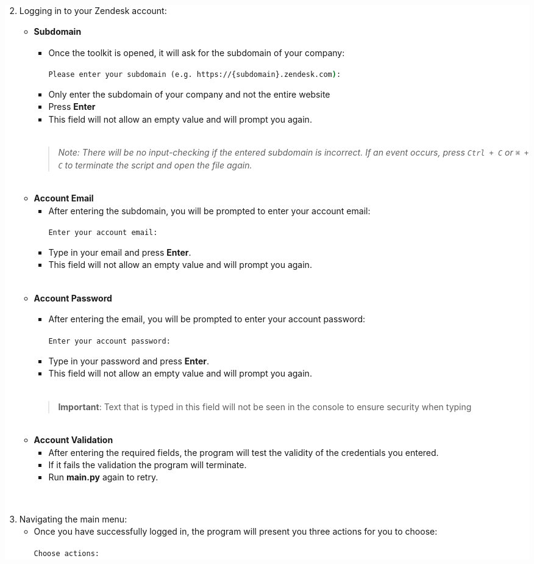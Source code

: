 2. Logging in to your Zendesk account:

    * **Subdomain**
        - Once the toolkit is opened, it will ask for the subdomain of your company:
            ```cmd
            Please enter your subdomain (e.g. https://{subdomain}.zendesk.com):
            ```
        - Only enter the subdomain of your company and not the entire website
        - Press **Enter**
        - This field will not allow an empty value and will prompt you again.

        <br>

        > *Note: There will be no input-checking if the entered subdomain is incorrect. If an event occurs, press `Ctrl + C` or `⌘ + C` to terminate the script and open the file again.* 

    <br>

    * **Account Email**
        - After entering the subdomain, you will be prompted to enter your account email:
            ```cmd
            Enter your account email:
            ```
        - Type in your email and press **Enter**.
        - This field will not allow an empty value and will prompt you again.

    <br>

    * **Account Password**
        - After entering the email, you will be prompted to enter your account password:
            ```cmd
            Enter your account password:
            ```
        - Type in your password and press **Enter**.
        - This field will not allow an empty value and will prompt you again.
        
        <br>

        > **Important**: Text that is typed in this field will not be seen in the console to ensure security when typing

    <br>

    * **Account Validation**
        - After entering the required fields, the program will test the validity of the credentials you entered.
        - If it fails the validation the program will terminate.
        - Run **main.py** again to retry.

<br>

3. Navigating the main menu:
    - Once you have successfully logged in, the program will present you three actions for you to choose:
        ```
        Choose actions:
